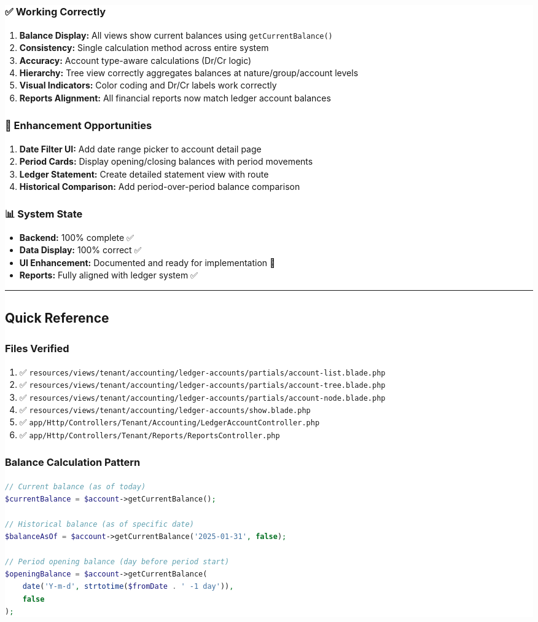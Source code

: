 ### ✅ Working Correctly

1. **Balance Display:** All views show current balances using `getCurrentBalance()`
2. **Consistency:** Single calculation method across entire system
3. **Accuracy:** Account type-aware calculations (Dr/Cr logic)
4. **Hierarchy:** Tree view correctly aggregates balances at nature/group/account levels
5. **Visual Indicators:** Color coding and Dr/Cr labels work correctly
6. **Reports Alignment:** All financial reports now match ledger account balances

### 🔄 Enhancement Opportunities

1. **Date Filter UI:** Add date range picker to account detail page
2. **Period Cards:** Display opening/closing balances with period movements
3. **Ledger Statement:** Create detailed statement view with route
4. **Historical Comparison:** Add period-over-period balance comparison

### 📊 System State

-   **Backend:** 100% complete ✅
-   **Data Display:** 100% correct ✅
-   **UI Enhancement:** Documented and ready for implementation 🔄
-   **Reports:** Fully aligned with ledger system ✅

---

## Quick Reference

### Files Verified

1. ✅ `resources/views/tenant/accounting/ledger-accounts/partials/account-list.blade.php`
2. ✅ `resources/views/tenant/accounting/ledger-accounts/partials/account-tree.blade.php`
3. ✅ `resources/views/tenant/accounting/ledger-accounts/partials/account-node.blade.php`
4. ✅ `resources/views/tenant/accounting/ledger-accounts/show.blade.php`
5. ✅ `app/Http/Controllers/Tenant/Accounting/LedgerAccountController.php`
6. ✅ `app/Http/Controllers/Tenant/Reports/ReportsController.php`

### Balance Calculation Pattern

```php
// Current balance (as of today)
$currentBalance = $account->getCurrentBalance();

// Historical balance (as of specific date)
$balanceAsOf = $account->getCurrentBalance('2025-01-31', false);

// Period opening balance (day before period start)
$openingBalance = $account->getCurrentBalance(
    date('Y-m-d', strtotime($fromDate . ' -1 day')),
    false
);
```
